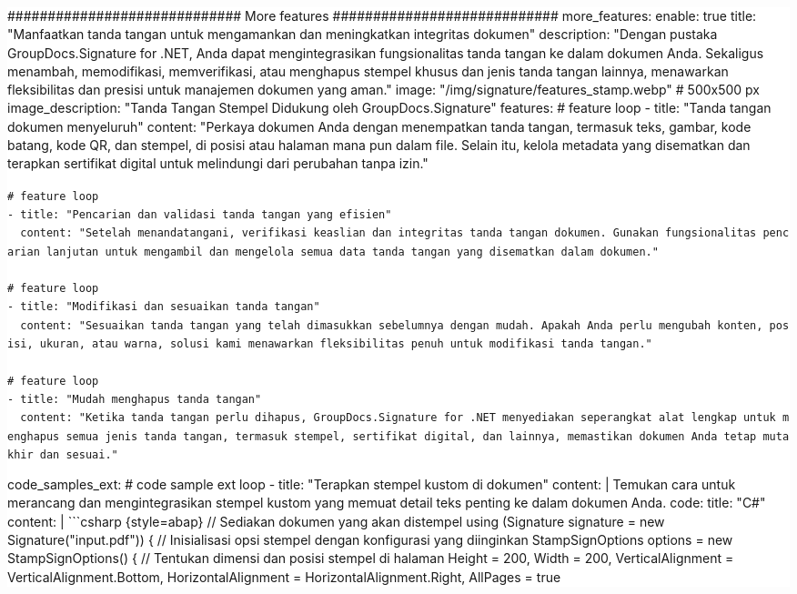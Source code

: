############################# More features ############################
more_features:
  enable: true
  title: "Manfaatkan tanda tangan untuk mengamankan dan meningkatkan integritas dokumen"
  description: "Dengan pustaka GroupDocs.Signature for .NET, Anda dapat mengintegrasikan fungsionalitas tanda tangan ke dalam dokumen Anda. Sekaligus menambah, memodifikasi, memverifikasi, atau menghapus stempel khusus dan jenis tanda tangan lainnya, menawarkan fleksibilitas dan presisi untuk manajemen dokumen yang aman."
  image: "/img/signature/features_stamp.webp" # 500x500 px
  image_description: "Tanda Tangan Stempel Didukung oleh GroupDocs.Signature"
  features:
    # feature loop
    - title: "Tanda tangan dokumen menyeluruh"
      content: "Perkaya dokumen Anda dengan menempatkan tanda tangan, termasuk teks, gambar, kode batang, kode QR, dan stempel, di posisi atau halaman mana pun dalam file. Selain itu, kelola metadata yang disematkan dan terapkan sertifikat digital untuk melindungi dari perubahan tanpa izin."

    # feature loop
    - title: "Pencarian dan validasi tanda tangan yang efisien"
      content: "Setelah menandatangani, verifikasi keaslian dan integritas tanda tangan dokumen. Gunakan fungsionalitas pencarian lanjutan untuk mengambil dan mengelola semua data tanda tangan yang disematkan dalam dokumen."

    # feature loop
    - title: "Modifikasi dan sesuaikan tanda tangan"
      content: "Sesuaikan tanda tangan yang telah dimasukkan sebelumnya dengan mudah. Apakah Anda perlu mengubah konten, posisi, ukuran, atau warna, solusi kami menawarkan fleksibilitas penuh untuk modifikasi tanda tangan."

    # feature loop
    - title: "Mudah menghapus tanda tangan"
      content: "Ketika tanda tangan perlu dihapus, GroupDocs.Signature for .NET menyediakan seperangkat alat lengkap untuk menghapus semua jenis tanda tangan, termasuk stempel, sertifikat digital, dan lainnya, memastikan dokumen Anda tetap mutakhir dan sesuai."
      
  code_samples_ext:
    # code sample ext loop
    - title: "Terapkan stempel kustom di dokumen"
      content: |
        Temukan cara untuk merancang dan mengintegrasikan stempel kustom yang memuat detail teks penting ke dalam dokumen Anda.
      code:
        title: "C#"
        content: |
          ```csharp {style=abap}
          // Sediakan dokumen yang akan distempel
          using (Signature signature = new Signature("input.pdf"))
          {
              // Inisialisasi opsi stempel dengan konfigurasi yang diinginkan
              StampSignOptions options = new StampSignOptions()
              {
                    // Tentukan dimensi dan posisi stempel di halaman
                    Height = 200,
                    Width = 200,
                    VerticalAlignment = VerticalAlignment.Bottom,
                    HorizontalAlignment = HorizontalAlignment.Right,
                    AllPages = true